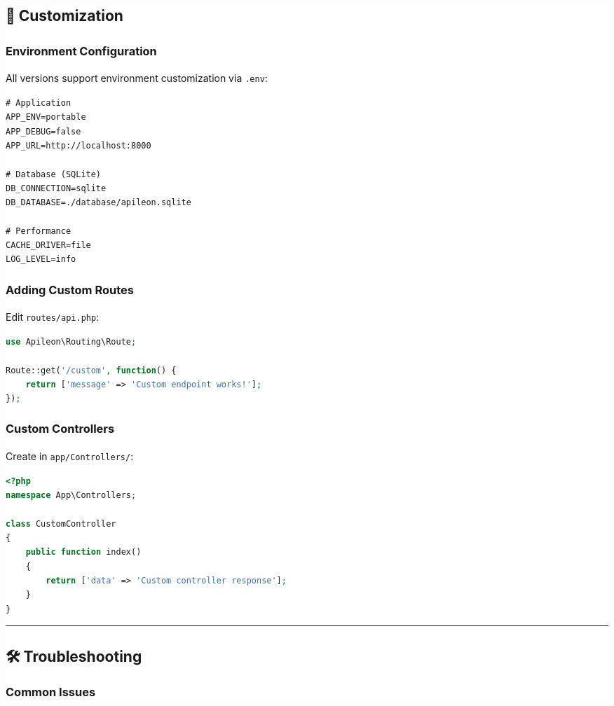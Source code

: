 
## 🔧 Customization

### Environment Configuration
All versions support environment customization via `.env`:

```env
# Application
APP_ENV=portable
APP_DEBUG=false
APP_URL=http://localhost:8000

# Database (SQLite)
DB_CONNECTION=sqlite
DB_DATABASE=./database/apileon.sqlite

# Performance
CACHE_DRIVER=file
LOG_LEVEL=info
```

### Adding Custom Routes
Edit `routes/api.php`:
```php
use Apileon\Routing\Route;

Route::get('/custom', function() {
    return ['message' => 'Custom endpoint works!'];
});
```

### Custom Controllers
Create in `app/Controllers/`:
```php
<?php
namespace App\Controllers;

class CustomController
{
    public function index()
    {
        return ['data' => 'Custom controller response'];
    }
}
```

---

## 🛠️ Troubleshooting

### Common Issues
